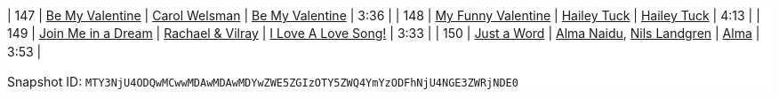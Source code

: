 | 147 | [Be My Valentine](https://open.spotify.com/track/4Y6QmccnSLAEBEkIwDi14d) | [Carol Welsman](https://open.spotify.com/artist/5nw4wMgfImhoebM0e2MzSR) | [Be My Valentine](https://open.spotify.com/album/4PNMRtj6tqV4pphSQIlemV) | 3:36 |
| 148 | [My Funny Valentine](https://open.spotify.com/track/75Utq8LS7PFLi72T2hRZFy) | [Hailey Tuck](https://open.spotify.com/artist/31xWBejhhuVdm9zRmCQuse) | [Hailey Tuck](https://open.spotify.com/album/4RqGTebe8VaFgqk8QYRErE) | 4:13 |
| 149 | [Join Me in a Dream](https://open.spotify.com/track/7uNgFlcMfpYMt3bbqREIE3) | [Rachael & Vilray](https://open.spotify.com/artist/3UHyuBA5qay3xcxFr3Z1Y9) | [I Love A Love Song!](https://open.spotify.com/album/0j551HTufOYW6EJ9CQwNrD) | 3:33 |
| 150 | [Just a Word](https://open.spotify.com/track/0KUWzd4xWLHOfAWu7fvqfe) | [Alma Naidu](https://open.spotify.com/artist/6sNpcJfKBnG8yQayRi7hbE), [Nils Landgren](https://open.spotify.com/artist/6B3ZWSop1mrJd71rwFozVP) | [Alma](https://open.spotify.com/album/0lmJI5b1ilP0w7v6HsivOa) | 3:53 |

Snapshot ID: `MTY3NjU4ODQwMCwwMDAwMDAwMDYwZWE5ZGIzOTY5ZWQ4YmYzODFhNjU4NGE3ZWRjNDE0`
